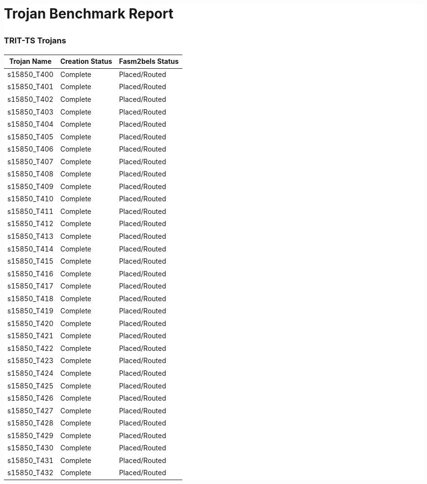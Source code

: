 # Trojan Benchmark Report

### TRIT-TS Trojans

| Trojan Name | Creation Status | Fasm2bels Status |
| ----------- | --------------- | ---------------- |
| s15850_T400 | Complete        | Placed/Routed    |
| s15850_T401 | Complete        | Placed/Routed    |
| s15850_T402 | Complete        | Placed/Routed    |
| s15850_T403 | Complete        | Placed/Routed    |
| s15850_T404 | Complete        | Placed/Routed    |
| s15850_T405 | Complete        | Placed/Routed    |
| s15850_T406 | Complete        | Placed/Routed    |
| s15850_T407 | Complete        | Placed/Routed    |
| s15850_T408 | Complete        | Placed/Routed    |
| s15850_T409 | Complete        | Placed/Routed    |
| s15850_T410 | Complete        | Placed/Routed    |
| s15850_T411 | Complete        | Placed/Routed    |
| s15850_T412 | Complete        | Placed/Routed    |
| s15850_T413 | Complete        | Placed/Routed    |
| s15850_T414 | Complete        | Placed/Routed    |
| s15850_T415 | Complete        | Placed/Routed    |
| s15850_T416 | Complete        | Placed/Routed    |
| s15850_T417 | Complete        | Placed/Routed    |
| s15850_T418 | Complete        | Placed/Routed    |
| s15850_T419 | Complete        | Placed/Routed    |
| s15850_T420 | Complete        | Placed/Routed    |
| s15850_T421 | Complete        | Placed/Routed    |
| s15850_T422 | Complete        | Placed/Routed    |
| s15850_T423 | Complete        | Placed/Routed    |
| s15850_T424 | Complete        | Placed/Routed    |
| s15850_T425 | Complete        | Placed/Routed    |
| s15850_T426 | Complete        | Placed/Routed    |
| s15850_T427 | Complete        | Placed/Routed    |
| s15850_T428 | Complete        | Placed/Routed    |
| s15850_T429 | Complete        | Placed/Routed    |
| s15850_T430 | Complete        | Placed/Routed    |
| s15850_T431 | Complete        | Placed/Routed    |
| s15850_T432 | Complete        | Placed/Routed    |